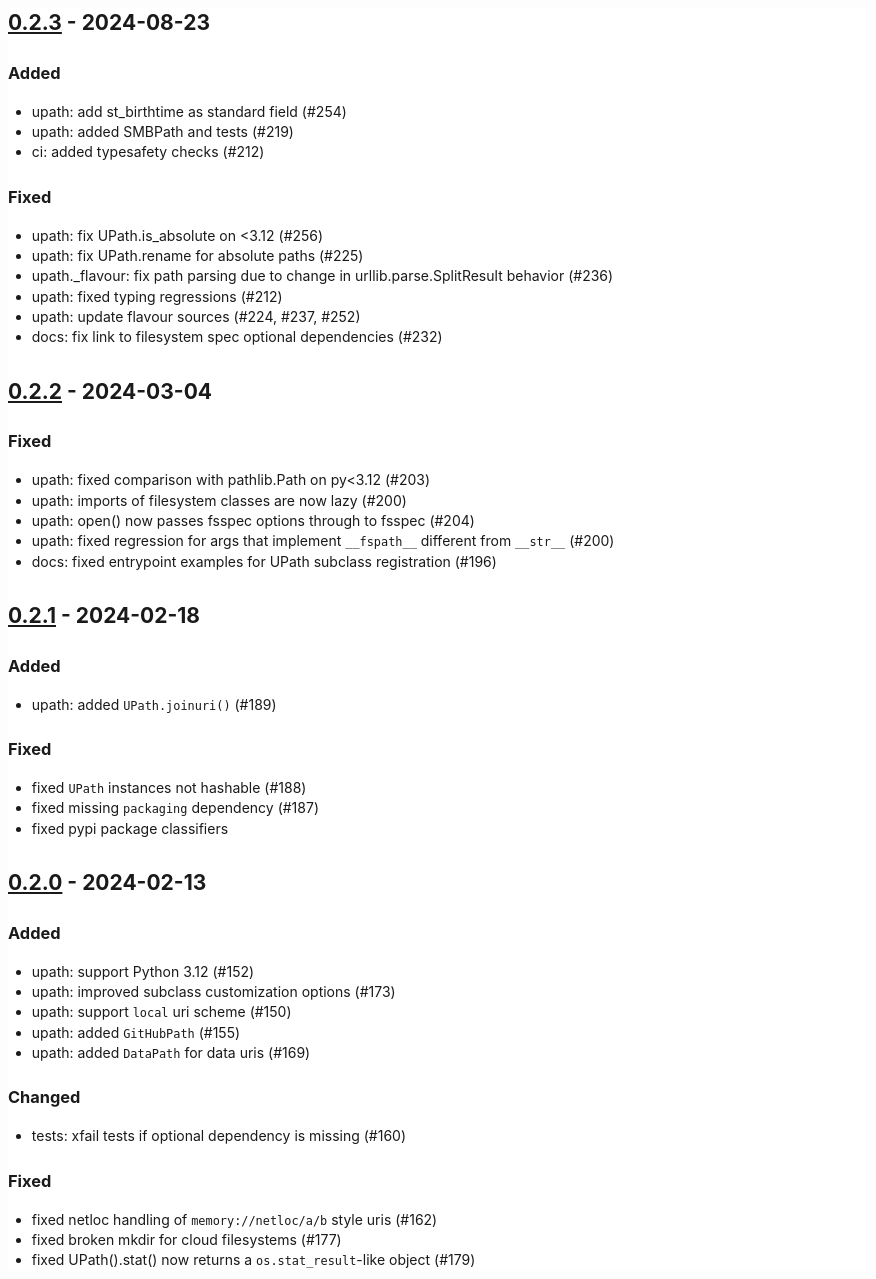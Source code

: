 ## [0.2.3] - 2024-08-23
### Added
- upath: add st_birthtime as standard field (#254)
- upath: added SMBPath and tests (#219)
- ci: added typesafety checks (#212)

### Fixed
- upath: fix UPath.is_absolute on <3.12 (#256)
- upath: fix UPath.rename for absolute paths (#225)
- upath._flavour: fix path parsing due to change in urllib.parse.SplitResult behavior (#236)
- upath: fixed typing regressions (#212)
- upath: update flavour sources (#224, #237, #252)
- docs: fix link to filesystem spec optional dependencies (#232)

## [0.2.2] - 2024-03-04
### Fixed
- upath: fixed comparison with pathlib.Path on py<3.12 (#203)
- upath: imports of filesystem classes are now lazy (#200)
- upath: open() now passes fsspec options through to fsspec (#204)
- upath: fixed regression for args that implement `__fspath__` different from `__str__` (#200)
- docs: fixed entrypoint examples for UPath subclass registration (#196)

## [0.2.1] - 2024-02-18
### Added
- upath: added `UPath.joinuri()` (#189)

### Fixed
- fixed `UPath` instances not hashable (#188)
- fixed missing `packaging` dependency (#187)
- fixed pypi package classifiers

## [0.2.0] - 2024-02-13
### Added
- upath: support Python 3.12 (#152)
- upath: improved subclass customization options (#173)
- upath: support `local` uri scheme (#150)
- upath: added `GitHubPath` (#155)
- upath: added `DataPath` for data uris (#169)

### Changed
- tests: xfail tests if optional dependency is missing (#160)

### Fixed
- fixed netloc handling of `memory://netloc/a/b` style uris (#162)
- fixed broken mkdir for cloud filesystems (#177)
- fixed UPath().stat() now returns a `os.stat_result`-like object (#179)


[Unreleased]: https://github.com/fsspec/universal_pathlib/compare/v0.3.1...HEAD
[0.3.1]: https://github.com/fsspec/universal_pathlib/compare/v0.3.0...v0.3.1
[0.3.0]: https://github.com/fsspec/universal_pathlib/compare/v0.2.6...v0.3.0
[0.2.6]: https://github.com/fsspec/universal_pathlib/compare/v0.2.5...v0.2.6
[0.2.5]: https://github.com/fsspec/universal_pathlib/compare/v0.2.4...v0.2.5
[0.2.4]: https://github.com/fsspec/universal_pathlib/compare/v0.2.3...v0.2.4
[0.2.3]: https://github.com/fsspec/universal_pathlib/compare/v0.2.2...v0.2.3
[0.2.2]: https://github.com/fsspec/universal_pathlib/compare/v0.2.1...v0.2.2
[0.2.1]: https://github.com/fsspec/universal_pathlib/compare/v0.2.0...v0.2.1
[0.2.0]: https://github.com/fsspec/universal_pathlib/compare/v0.1.4...v0.2.0
[0.1.4]: https://github.com/fsspec/universal_pathlib/compare/v0.1.3...v0.1.4
[0.1.3]: https://github.com/fsspec/universal_pathlib/compare/v0.1.2...v0.1.3
[0.1.2]: https://github.com/fsspec/universal_pathlib/compare/v0.1.1...v0.1.2
[0.1.1]: https://github.com/fsspec/universal_pathlib/compare/v0.1.0...v0.1.1
[0.1.0]: https://github.com/fsspec/universal_pathlib/compare/v0.0.24...v0.1.0
[0.0.24]: https://github.com/fsspec/universal_pathlib/compare/v0.0.23...v0.0.24
[0.0.23]: https://github.com/fsspec/universal_pathlib/compare/v0.0.22...v0.0.23
[0.0.22]: https://github.com/fsspec/universal_pathlib/compare/v0.0.21...v0.0.22
[0.0.21]: https://github.com/fsspec/universal_pathlib/compare/v0.0.20...v0.0.21
[0.0.20]: https://github.com/fsspec/universal_pathlib/compare/v0.0.19...v0.0.20
[0.0.19]: https://github.com/fsspec/universal_pathlib/tree/v0.0.19